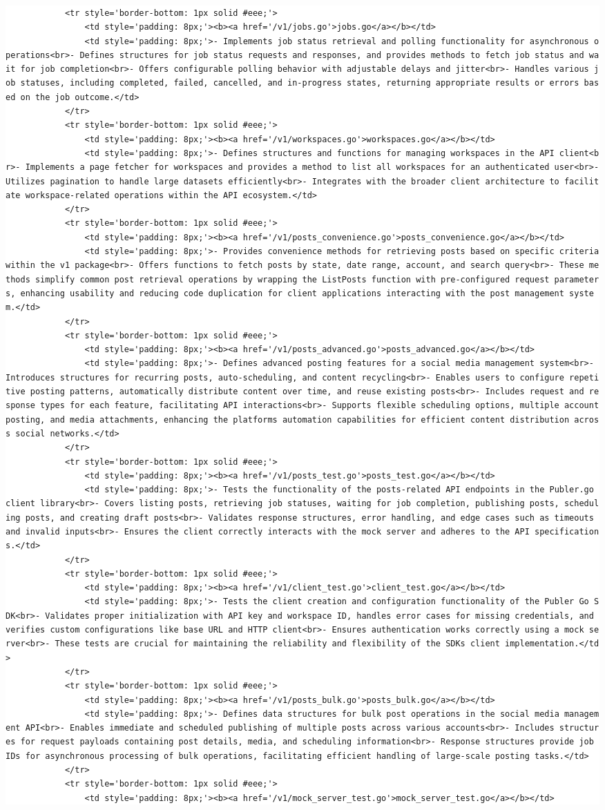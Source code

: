 				<tr style='border-bottom: 1px solid #eee;'>
					<td style='padding: 8px;'><b><a href='/v1/jobs.go'>jobs.go</a></b></td>
					<td style='padding: 8px;'>- Implements job status retrieval and polling functionality for asynchronous operations<br>- Defines structures for job status requests and responses, and provides methods to fetch job status and wait for job completion<br>- Offers configurable polling behavior with adjustable delays and jitter<br>- Handles various job statuses, including completed, failed, cancelled, and in-progress states, returning appropriate results or errors based on the job outcome.</td>
				</tr>
				<tr style='border-bottom: 1px solid #eee;'>
					<td style='padding: 8px;'><b><a href='/v1/workspaces.go'>workspaces.go</a></b></td>
					<td style='padding: 8px;'>- Defines structures and functions for managing workspaces in the API client<br>- Implements a page fetcher for workspaces and provides a method to list all workspaces for an authenticated user<br>- Utilizes pagination to handle large datasets efficiently<br>- Integrates with the broader client architecture to facilitate workspace-related operations within the API ecosystem.</td>
				</tr>
				<tr style='border-bottom: 1px solid #eee;'>
					<td style='padding: 8px;'><b><a href='/v1/posts_convenience.go'>posts_convenience.go</a></b></td>
					<td style='padding: 8px;'>- Provides convenience methods for retrieving posts based on specific criteria within the v1 package<br>- Offers functions to fetch posts by state, date range, account, and search query<br>- These methods simplify common post retrieval operations by wrapping the ListPosts function with pre-configured request parameters, enhancing usability and reducing code duplication for client applications interacting with the post management system.</td>
				</tr>
				<tr style='border-bottom: 1px solid #eee;'>
					<td style='padding: 8px;'><b><a href='/v1/posts_advanced.go'>posts_advanced.go</a></b></td>
					<td style='padding: 8px;'>- Defines advanced posting features for a social media management system<br>- Introduces structures for recurring posts, auto-scheduling, and content recycling<br>- Enables users to configure repetitive posting patterns, automatically distribute content over time, and reuse existing posts<br>- Includes request and response types for each feature, facilitating API interactions<br>- Supports flexible scheduling options, multiple account posting, and media attachments, enhancing the platforms automation capabilities for efficient content distribution across social networks.</td>
				</tr>
				<tr style='border-bottom: 1px solid #eee;'>
					<td style='padding: 8px;'><b><a href='/v1/posts_test.go'>posts_test.go</a></b></td>
					<td style='padding: 8px;'>- Tests the functionality of the posts-related API endpoints in the Publer.go client library<br>- Covers listing posts, retrieving job statuses, waiting for job completion, publishing posts, scheduling posts, and creating draft posts<br>- Validates response structures, error handling, and edge cases such as timeouts and invalid inputs<br>- Ensures the client correctly interacts with the mock server and adheres to the API specifications.</td>
				</tr>
				<tr style='border-bottom: 1px solid #eee;'>
					<td style='padding: 8px;'><b><a href='/v1/client_test.go'>client_test.go</a></b></td>
					<td style='padding: 8px;'>- Tests the client creation and configuration functionality of the Publer Go SDK<br>- Validates proper initialization with API key and workspace ID, handles error cases for missing credentials, and verifies custom configurations like base URL and HTTP client<br>- Ensures authentication works correctly using a mock server<br>- These tests are crucial for maintaining the reliability and flexibility of the SDKs client implementation.</td>
				</tr>
				<tr style='border-bottom: 1px solid #eee;'>
					<td style='padding: 8px;'><b><a href='/v1/posts_bulk.go'>posts_bulk.go</a></b></td>
					<td style='padding: 8px;'>- Defines data structures for bulk post operations in the social media management API<br>- Enables immediate and scheduled publishing of multiple posts across various accounts<br>- Includes structures for request payloads containing post details, media, and scheduling information<br>- Response structures provide job IDs for asynchronous processing of bulk operations, facilitating efficient handling of large-scale posting tasks.</td>
				</tr>
				<tr style='border-bottom: 1px solid #eee;'>
					<td style='padding: 8px;'><b><a href='/v1/mock_server_test.go'>mock_server_test.go</a></b></td>